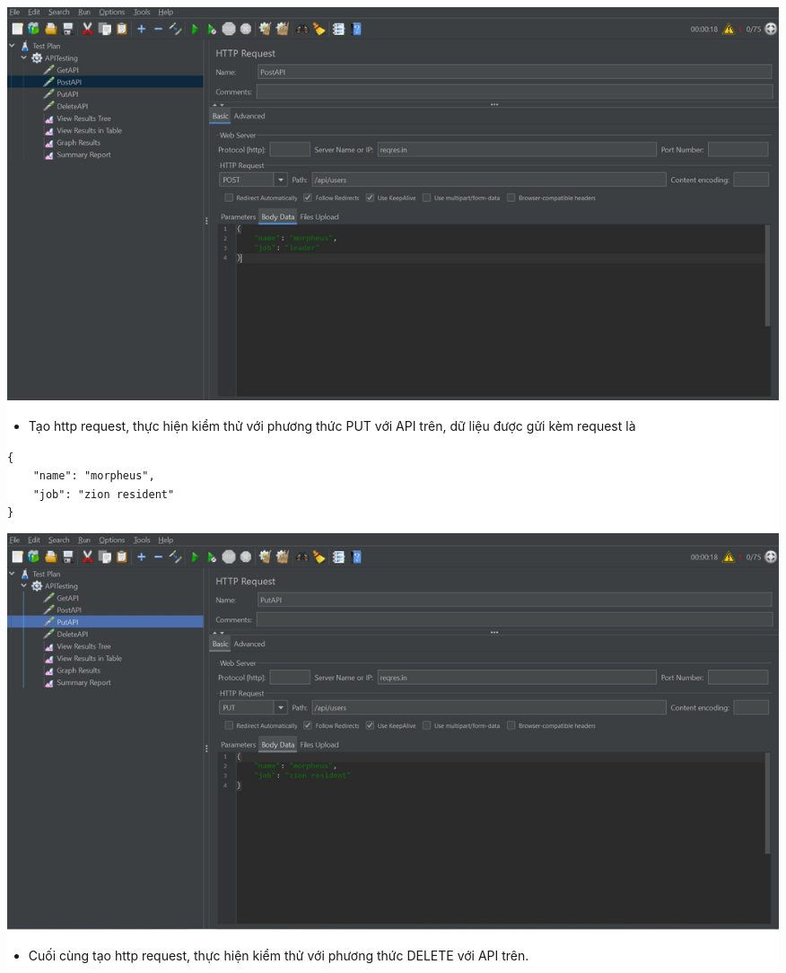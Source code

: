 ![](./img/api-post.JPG)
- Tạo http request, thực hiện kiểm thử với phương thức PUT với API trên, dữ liệu được gửi kèm request là 
```
{
    "name": "morpheus",
    "job": "zion resident"
}
```
![](./img/api-put.JPG)
- Cuối cùng tạo http request, thực hiện kiểm thử với phương thức DELETE với API trên.
  